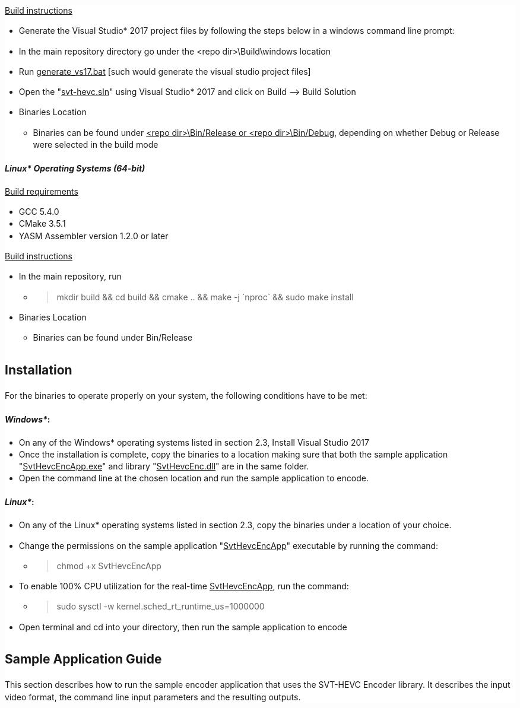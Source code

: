 <u>Build instructions</u>
- Generate the Visual Studio\* 2017 project files by following the steps below in a windows command line prompt:

- In the main repository directory go under the \<repo dir>\Build\windows location
- Run <u>generate\_vs17.bat</u> [such would generate the visual studio project files]
- Open the "<u>svt-hevc.sln</u>" using Visual Studio\* 2017 and click on Build --> Build Solution

- Binaries Location
  - Binaries can be found under <u> \<repo dir\>\Bin/Release or \<repo dir\>\Bin/Debug</u>, depending on whether Debug or Release were selected in the build mode

#### *Linux\* Operating Systems (64-bit)*

<u>Build requirements</u>
  - GCC 5.4.0
  - CMake 3.5.1
  - YASM Assembler version 1.2.0 or later
  
<u>Build instructions</u>
  - In the main repository, run
    
    - >mkdir build &amp;&amp; cd build &amp;&amp; cmake .. &amp;&amp; make -j \`nproc\` &amp;&amp; sudo make install
- Binaries Location
  
  - Binaries can be found under Bin/Release


## Installation

For the binaries to operate properly on your system, the following conditions have to be met:

#### *Windows\**:
  - On any of the Windows\* operating systems listed in section 2.3, Install Visual Studio 2017
  - Once the installation is complete, copy the binaries to a location making sure that both the sample application "<u>SvtHevcEncApp.exe</u>" and library "<u>SvtHevcEnc.dll</u>" are in the same folder.
  - Open the command line at the chosen location and run the sample application to encode.

#### *Linux\**:
  - On any of the Linux\* operating systems listed in section 2.3, copy the binaries under a location of your choice.
  - Change the permissions on the sample application "<u>SvtHevcEncApp</u>" executable by running the command:
    
    - >chmod +x SvtHevcEncApp
  - To enable 100% CPU utilization for the real-time <u>SvtHevcEncApp</u>, run the command:
    
    - >sudo sysctl -w kernel.sched\_rt\_runtime\_us=1000000
  - Open terminal and cd into your directory, then run the sample application to encode

## Sample Application Guide

This section describes how to run the sample encoder application that uses the SVT-HEVC Encoder library.  It describes the input video format, the command line input parameters and the resulting outputs.
